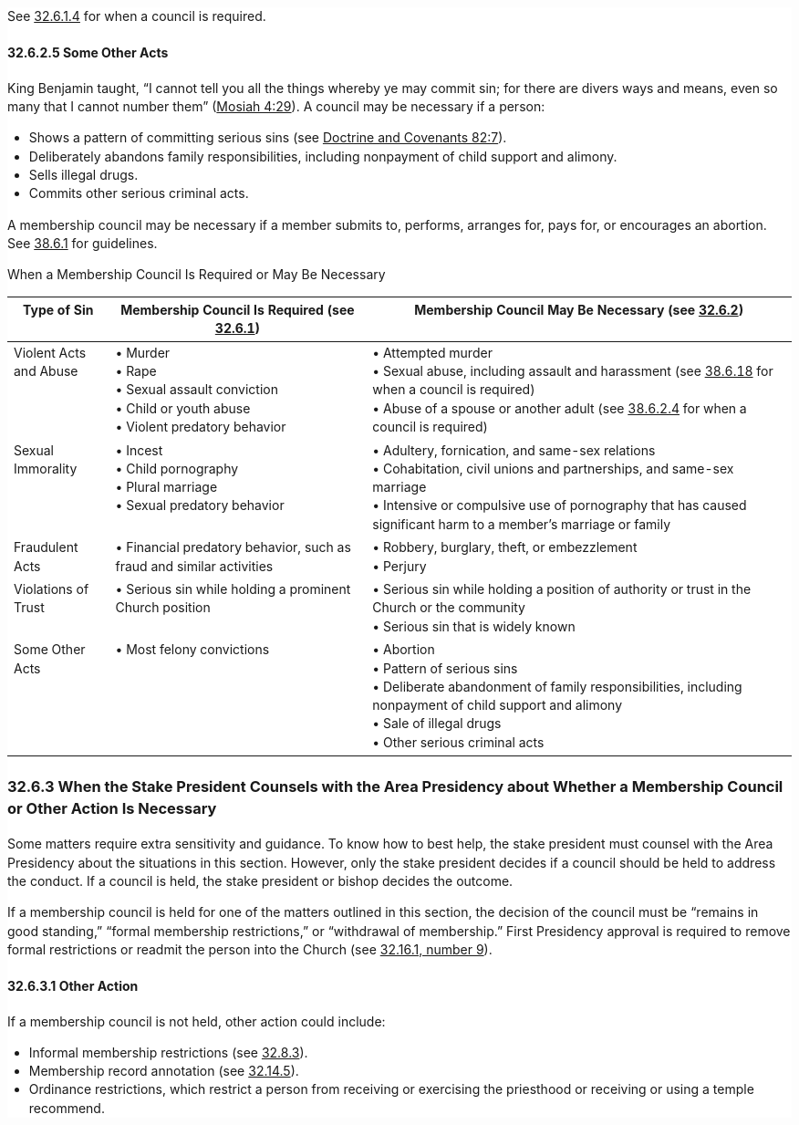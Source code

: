 See [32.6.1.4](32-repentance-and-membership-councils.md#32614-violations-of-trust) for when a council is required.

#### 32.6.2.5 Some Other Acts

King Benjamin taught, “I cannot tell you all the things whereby ye may commit sin; for there are divers ways and means, even so many that I cannot number them” ([Mosiah 4:29](https://www.churchofjesuschrist.org/study/scriptures/bofm/mosiah/4.29?lang=eng#p29)). A council may be necessary if a person:

* Shows a pattern of committing serious sins (see [Doctrine and Covenants 82:7](https://www.churchofjesuschrist.org/study/scriptures/dc-testament/dc/82.7?lang=eng#p7)).
* Deliberately abandons family responsibilities, including nonpayment of child support and alimony.
* Sells illegal drugs.
* Commits other serious criminal acts.

A membership council may be necessary if a member submits to, performs, arranges for, pays for, or encourages an abortion. See [38.6.1](38-church-policies-and-guidelines.md#3861-abortion) for guidelines.

When a Membership Council Is Required or May Be Necessary

| Type of Sin | Membership Council Is Required (see [32.6.1](32-repentance-and-membership-councils.md#3261-when-a-membership-council-is-required)) | Membership Council May Be Necessary (see [32.6.2](32-repentance-and-membership-councils.md#3262-when-a-membership-council-may-be-necessary)) |
| --- | --- | --- |
| Violent Acts and Abuse | • Murder<br/>• Rape<br/>• Sexual assault conviction<br/>• Child or youth abuse<br/>• Violent predatory behavior | • Attempted murder<br/>• Sexual abuse, including assault and harassment (see [38.6.18](38-church-policies-and-guidelines.md#38618-sexual-abuse-rape-and-other-forms-of-sexual-assault) for when a council is required)<br/>• Abuse of a spouse or another adult (see [38.6.2.4](38-church-policies-and-guidelines.md#38624-abuse-of-a-spouse-or-another-adult) for when a council is required) |
| Sexual Immorality | • Incest<br/>• Child pornography<br/>• Plural marriage<br/>• Sexual predatory behavior | • Adultery, fornication, and same-sex relations<br/>• Cohabitation, civil unions and partnerships, and same-sex marriage<br/>• Intensive or compulsive use of pornography that has caused significant harm to a member’s marriage or family |
| Fraudulent Acts | • Financial predatory behavior, such as fraud and similar activities | • Robbery, burglary, theft, or embezzlement<br/>• Perjury |
| Violations of Trust | • Serious sin while holding a prominent Church position | • Serious sin while holding a position of authority or trust in the Church or the community<br/>• Serious sin that is widely known |
| Some Other Acts | • Most felony convictions | • Abortion<br/>• Pattern of serious sins<br/>• Deliberate abandonment of family responsibilities, including nonpayment of child support and alimony<br/>• Sale of illegal drugs<br/>• Other serious criminal acts |

### 32.6.3 When the Stake President Counsels with the Area Presidency about Whether a Membership Council or Other Action Is Necessary

Some matters require extra sensitivity and guidance. To know how to best help, the stake president must counsel with the Area Presidency about the situations in this section. However, only the stake president decides if a council should be held to address the conduct. If a council is held, the stake president or bishop decides the outcome.

If a membership council is held for one of the matters outlined in this section, the decision of the council must be “remains in good standing,” “formal membership restrictions,” or “withdrawal of membership.” First Presidency approval is required to remove formal restrictions or readmit the person into the Church (see [32.16.1, number 9](32-repentance-and-membership-councils.md#32161-membership-councils-to-remove-formal-restrictions-or-readmit-a-person)).

#### 32.6.3.1 Other Action

If a membership council is not held, other action could include:

* Informal membership restrictions (see [32.8.3](32-repentance-and-membership-councils.md#3283-informal-membership-restrictions)).
* Membership record annotation (see [32.14.5](32-repentance-and-membership-councils.md#32145-membership-records-with-annotations)).
* Ordinance restrictions, which restrict a person from receiving or exercising the priesthood or receiving or using a temple recommend.
